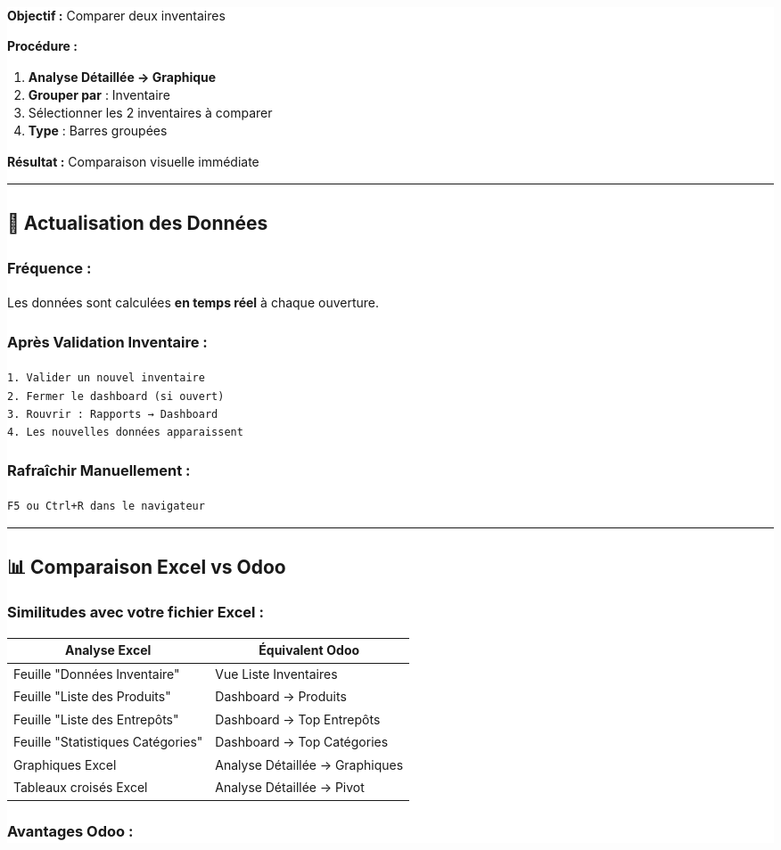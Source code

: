 **Objectif :** Comparer deux inventaires

**Procédure :**
1. **Analyse Détaillée → Graphique**
2. **Grouper par** : Inventaire
3. Sélectionner les 2 inventaires à comparer
4. **Type** : Barres groupées

**Résultat :** Comparaison visuelle immédiate

---

## 🔄 Actualisation des Données

### **Fréquence :**
Les données sont calculées **en temps réel** à chaque ouverture.

### **Après Validation Inventaire :**
```
1. Valider un nouvel inventaire
2. Fermer le dashboard (si ouvert)
3. Rouvrir : Rapports → Dashboard
4. Les nouvelles données apparaissent
```

### **Rafraîchir Manuellement :**
```
F5 ou Ctrl+R dans le navigateur
```

---

## 📊 Comparaison Excel vs Odoo

### **Similitudes avec votre fichier Excel :**

| Analyse Excel | Équivalent Odoo |
|---------------|-----------------|
| Feuille "Données Inventaire" | Vue Liste Inventaires |
| Feuille "Liste des Produits" | Dashboard → Produits |
| Feuille "Liste des Entrepôts" | Dashboard → Top Entrepôts |
| Feuille "Statistiques Catégories" | Dashboard → Top Catégories |
| Graphiques Excel | Analyse Détaillée → Graphiques |
| Tableaux croisés Excel | Analyse Détaillée → Pivot |

### **Avantages Odoo :**
